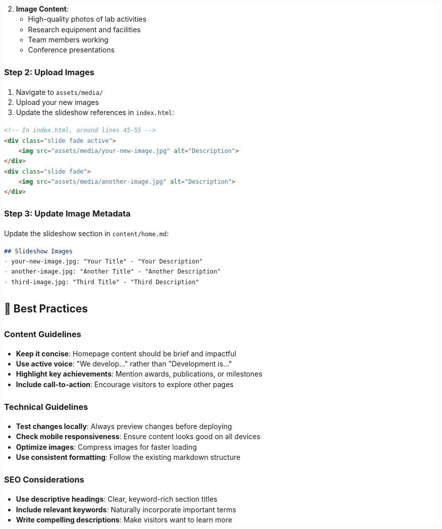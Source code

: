 2. **Image Content**:
   - High-quality photos of lab activities
   - Research equipment and facilities
   - Team members working
   - Conference presentations

### Step 2: Upload Images

1. Navigate to `assets/media/`
2. Upload your new images
3. Update the slideshow references in `index.html`:

```html
<!-- In index.html, around lines 45-55 -->
<div class="slide fade active">
    <img src="assets/media/your-new-image.jpg" alt="Description">
</div>
<div class="slide fade">
    <img src="assets/media/another-image.jpg" alt="Description">
</div>
```

### Step 3: Update Image Metadata

Update the slideshow section in `content/home.md`:

```markdown
## Slideshow Images
- your-new-image.jpg: "Your Title" - "Your Description"
- another-image.jpg: "Another Title" - "Another Description"
- third-image.jpg: "Third Title" - "Third Description"
```

## 🎯 Best Practices

### Content Guidelines
- **Keep it concise**: Homepage content should be brief and impactful
- **Use active voice**: "We develop..." rather than "Development is..."
- **Highlight key achievements**: Mention awards, publications, or milestones
- **Include call-to-action**: Encourage visitors to explore other pages

### Technical Guidelines
- **Test changes locally**: Always preview changes before deploying
- **Check mobile responsiveness**: Ensure content looks good on all devices
- **Optimize images**: Compress images for faster loading
- **Use consistent formatting**: Follow the existing markdown structure

### SEO Considerations
- **Use descriptive headings**: Clear, keyword-rich section titles
- **Include relevant keywords**: Naturally incorporate important terms
- **Write compelling descriptions**: Make visitors want to learn more
